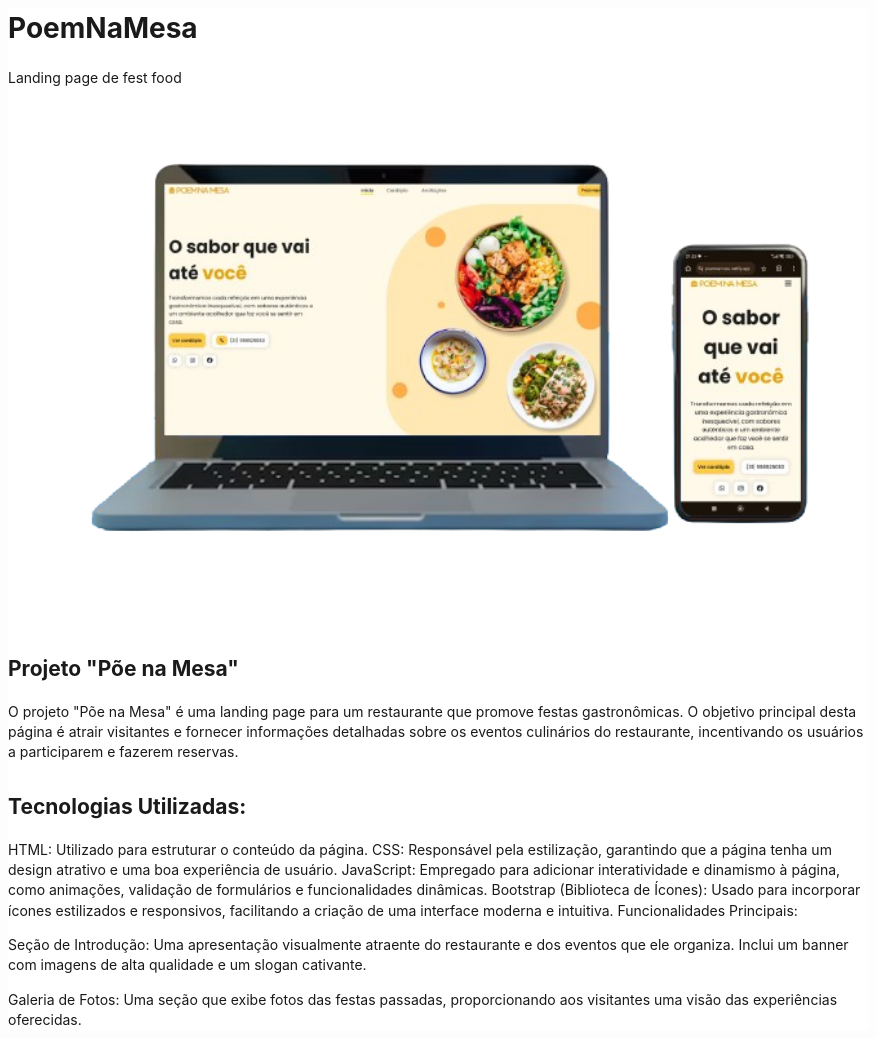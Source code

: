 # PoemNaMesa
Landing page de fest food 



<img width=100% src="https://github.com/Lucasbarbosa332/PoemNaMesa/blob/main/Design_sem_nome-removebg-preview.png"></img>

<br/>

## Projeto "Põe na Mesa"

O projeto "Põe na Mesa" é uma landing page para um restaurante que promove festas gastronômicas. O objetivo principal desta página é atrair visitantes e fornecer informações detalhadas sobre os eventos culinários do restaurante, incentivando os usuários a participarem e fazerem reservas.


## Tecnologias Utilizadas:

HTML: Utilizado para estruturar o conteúdo da página.
CSS: Responsável pela estilização, garantindo que a página tenha um design atrativo e uma boa experiência de usuário.
JavaScript: Empregado para adicionar interatividade e dinamismo à página, como animações, validação de formulários e funcionalidades dinâmicas.
Bootstrap (Biblioteca de Ícones): Usado para incorporar ícones estilizados e responsivos, facilitando a criação de uma interface moderna e intuitiva.
Funcionalidades Principais:

Seção de Introdução: Uma apresentação visualmente atraente do restaurante e dos eventos que ele organiza. Inclui um banner com imagens de alta qualidade e um slogan cativante.

Galeria de Fotos: Uma seção que exibe fotos das festas passadas, proporcionando aos visitantes uma visão das experiências oferecidas.
